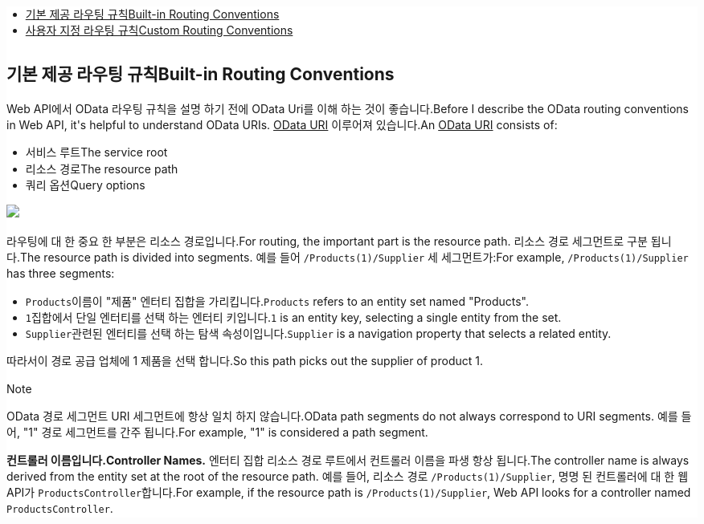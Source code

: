 - [<span data-ttu-id="51a1d-114">기본 제공 라우팅 규칙</span><span class="sxs-lookup"><span data-stu-id="51a1d-114">Built-in Routing Conventions</span></span>](#conventions)
- [<span data-ttu-id="51a1d-115">사용자 지정 라우팅 규칙</span><span class="sxs-lookup"><span data-stu-id="51a1d-115">Custom Routing Conventions</span></span>](#custom)

<a id="conventions"></a>
## <a name="built-in-routing-conventions"></a><span data-ttu-id="51a1d-116">기본 제공 라우팅 규칙</span><span class="sxs-lookup"><span data-stu-id="51a1d-116">Built-in Routing Conventions</span></span>

<span data-ttu-id="51a1d-117">Web API에서 OData 라우팅 규칙을 설명 하기 전에 OData Uri를 이해 하는 것이 좋습니다.</span><span class="sxs-lookup"><span data-stu-id="51a1d-117">Before I describe the OData routing conventions in Web API, it's helpful to understand OData URIs.</span></span> <span data-ttu-id="51a1d-118">[OData URI](http://www.odata.org/documentation/odata-v3-documentation/url-conventions/) 이루어져 있습니다.</span><span class="sxs-lookup"><span data-stu-id="51a1d-118">An [OData URI](http://www.odata.org/documentation/odata-v3-documentation/url-conventions/) consists of:</span></span>

- <span data-ttu-id="51a1d-119">서비스 루트</span><span class="sxs-lookup"><span data-stu-id="51a1d-119">The service root</span></span>
- <span data-ttu-id="51a1d-120">리소스 경로</span><span class="sxs-lookup"><span data-stu-id="51a1d-120">The resource path</span></span>
- <span data-ttu-id="51a1d-121">쿼리 옵션</span><span class="sxs-lookup"><span data-stu-id="51a1d-121">Query options</span></span>

![](odata-routing-conventions/_static/image1.png)

<span data-ttu-id="51a1d-122">라우팅에 대 한 중요 한 부분은 리소스 경로입니다.</span><span class="sxs-lookup"><span data-stu-id="51a1d-122">For routing, the important part is the resource path.</span></span> <span data-ttu-id="51a1d-123">리소스 경로 세그먼트로 구분 됩니다.</span><span class="sxs-lookup"><span data-stu-id="51a1d-123">The resource path is divided into segments.</span></span> <span data-ttu-id="51a1d-124">예를 들어 `/Products(1)/Supplier` 세 세그먼트가:</span><span class="sxs-lookup"><span data-stu-id="51a1d-124">For example, `/Products(1)/Supplier` has three segments:</span></span>

- <span data-ttu-id="51a1d-125">`Products`이름이 "제품" 엔터티 집합을 가리킵니다.</span><span class="sxs-lookup"><span data-stu-id="51a1d-125">`Products` refers to an entity set named "Products".</span></span>
- <span data-ttu-id="51a1d-126">`1`집합에서 단일 엔터티를 선택 하는 엔터티 키입니다.</span><span class="sxs-lookup"><span data-stu-id="51a1d-126">`1` is an entity key, selecting a single entity from the set.</span></span>
- <span data-ttu-id="51a1d-127">`Supplier`관련된 엔터티를 선택 하는 탐색 속성이입니다.</span><span class="sxs-lookup"><span data-stu-id="51a1d-127">`Supplier` is a navigation property that selects a related entity.</span></span>

<span data-ttu-id="51a1d-128">따라서이 경로 공급 업체에 1 제품을 선택 합니다.</span><span class="sxs-lookup"><span data-stu-id="51a1d-128">So this path picks out the supplier of product 1.</span></span>

> [!NOTE]
> <span data-ttu-id="51a1d-129">OData 경로 세그먼트 URI 세그먼트에 항상 일치 하지 않습니다.</span><span class="sxs-lookup"><span data-stu-id="51a1d-129">OData path segments do not always correspond to URI segments.</span></span> <span data-ttu-id="51a1d-130">예를 들어, "1" 경로 세그먼트를 간주 됩니다.</span><span class="sxs-lookup"><span data-stu-id="51a1d-130">For example, "1" is considered a path segment.</span></span>


<span data-ttu-id="51a1d-131">**컨트롤러 이름입니다.**</span><span class="sxs-lookup"><span data-stu-id="51a1d-131">**Controller Names.**</span></span> <span data-ttu-id="51a1d-132">엔터티 집합 리소스 경로 루트에서 컨트롤러 이름을 파생 항상 됩니다.</span><span class="sxs-lookup"><span data-stu-id="51a1d-132">The controller name is always derived from the entity set at the root of the resource path.</span></span> <span data-ttu-id="51a1d-133">예를 들어, 리소스 경로 `/Products(1)/Supplier`, 명명 된 컨트롤러에 대 한 웹 API가 `ProductsController`합니다.</span><span class="sxs-lookup"><span data-stu-id="51a1d-133">For example, if the resource path is `/Products(1)/Supplier`, Web API looks for a controller named `ProductsController`.</span></span>
